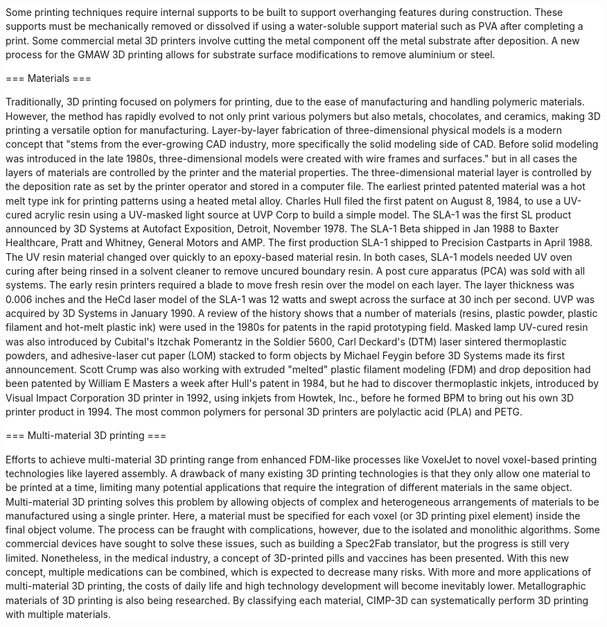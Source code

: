 Some printing techniques require internal supports to be built to support overhanging features during construction. These supports must be mechanically removed or dissolved if using a water-soluble support material such as PVA after completing a print.
Some commercial metal 3D printers involve cutting the metal component off the metal substrate after deposition. A new process for the GMAW 3D printing allows for substrate surface modifications to remove aluminium or steel.


=== Materials ===

Traditionally, 3D printing focused on polymers for printing, due to the ease of manufacturing and handling polymeric materials. However, the method has rapidly evolved to not only print various polymers but also metals, chocolates, and ceramics, making 3D printing a versatile option for manufacturing. Layer-by-layer fabrication of three-dimensional physical models is a modern concept that "stems from the ever-growing CAD industry, more specifically the solid modeling side of CAD. Before solid modeling was introduced in the late 1980s, three-dimensional models were created with wire frames and surfaces." but in all cases the layers of materials are controlled by the printer and the material properties. The three-dimensional material layer is controlled by the deposition rate as set by the printer operator and stored in a computer file. The earliest printed patented material was a hot melt type ink for printing patterns using a heated metal alloy.
Charles Hull filed the first patent on August 8, 1984, to use a UV-cured acrylic resin using a UV-masked light source at UVP Corp to build a simple model. The SLA-1 was the first SL product announced by 3D Systems at Autofact Exposition, Detroit, November 1978. The SLA-1 Beta shipped in Jan 1988 to Baxter Healthcare, Pratt and Whitney, General Motors and AMP. The first production SLA-1 shipped to Precision Castparts in April 1988. The UV resin material changed over quickly to an epoxy-based material resin. In both cases, SLA-1 models needed UV oven curing after being rinsed in a solvent cleaner to remove uncured boundary resin. A post cure apparatus (PCA) was sold with all systems. The early resin printers required a blade to move fresh resin over the model on each layer. The layer thickness was 0.006 inches and the HeCd laser model of the SLA-1 was 12 watts and swept across the surface at 30 inch per second. UVP was acquired by 3D Systems in January 1990.
A review of the history shows that a number of materials (resins, plastic powder, plastic filament and hot-melt plastic ink) were used in the 1980s for patents in the rapid prototyping field. Masked lamp UV-cured resin was also introduced by Cubital's Itzchak Pomerantz in the Soldier 5600, Carl Deckard's (DTM) laser sintered thermoplastic powders, and adhesive-laser cut paper (LOM) stacked to form objects by Michael Feygin before 3D Systems made its first announcement. Scott Crump was also working with extruded "melted" plastic filament modeling (FDM) and drop deposition had been patented by William E Masters a week after Hull's patent in 1984, but he had to discover thermoplastic inkjets, introduced by Visual Impact Corporation 3D printer in 1992, using inkjets from Howtek, Inc., before he formed BPM to bring out his own 3D printer product in 1994.
The most common polymers for personal 3D printers are polylactic acid (PLA) and PETG.


=== Multi-material 3D printing ===

Efforts to achieve multi-material 3D printing range from enhanced FDM-like processes like VoxelJet to novel voxel-based printing technologies like layered assembly.
A drawback of many existing 3D printing technologies is that they only allow one material to be printed at a time, limiting many potential applications that require the integration of different materials in the same object. Multi-material 3D printing solves this problem by allowing objects of complex and heterogeneous arrangements of materials to be manufactured using a single printer. Here, a material must be specified for each voxel (or 3D printing pixel element) inside the final object volume.
The process can be fraught with complications, however, due to the isolated and monolithic algorithms. Some commercial devices have sought to solve these issues, such as building a Spec2Fab translator, but the progress is still very limited. Nonetheless, in the medical industry, a concept of 3D-printed pills and vaccines has been presented.
With this new concept, multiple medications can be combined, which is expected to decrease many risks. With more and more applications of multi-material 3D printing, the costs of daily life and high technology development will become inevitably lower.
Metallographic materials of 3D printing is also being researched. By classifying each material, CIMP-3D can systematically perform 3D printing with multiple materials.
